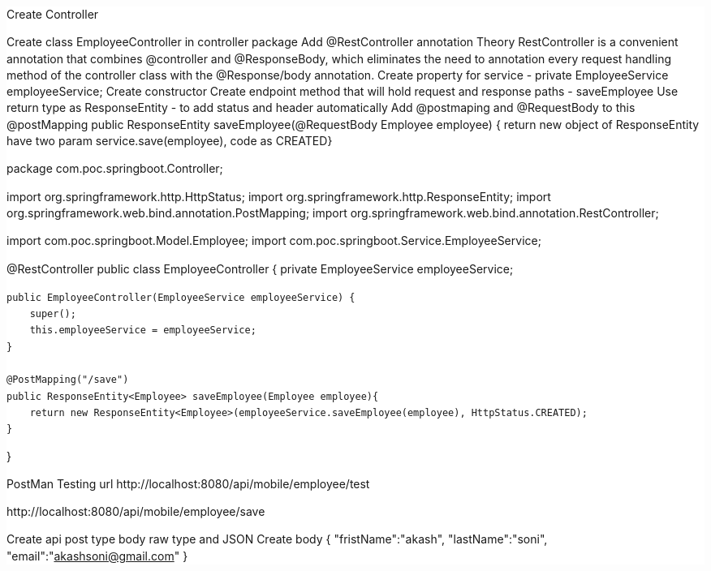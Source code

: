 
Create Controller

Create class EmployeeController in controller package 
Add @RestController annotation 
Theory 
RestController is a convenient annotation that combines @controller and @ResponseBody, which eliminates the need to annotation every request handling method of the controller class with the @Response/body annotation.
Create property for service - private EmployeeService employeeService; 
Create constructor 
Create endpoint method that will hold request and response paths - saveEmployee
Use return type as ResponseEntity - to add status and header automatically 
Add @postmaping and @RequestBody to this @postMapping public ResponseEntity<Employee> saveEmployee(@RequestBody Employee employee) { 
return new object of ResponseEntity have two param service.save(employee), code as CREATED}


package com.poc.springboot.Controller;

import org.springframework.http.HttpStatus;
import org.springframework.http.ResponseEntity;
import org.springframework.web.bind.annotation.PostMapping;
import org.springframework.web.bind.annotation.RestController;

import com.poc.springboot.Model.Employee;
import com.poc.springboot.Service.EmployeeService;

@RestController
public class EmployeeController {
	private EmployeeService employeeService;

	public EmployeeController(EmployeeService employeeService) {
		super();
		this.employeeService = employeeService;
	}
	
	@PostMapping("/save")
	public ResponseEntity<Employee> saveEmployee(Employee employee){
		return new ResponseEntity<Employee>(employeeService.saveEmployee(employee), HttpStatus.CREATED);
	}

}


PostMan 
Testing url 
http://localhost:8080/api/mobile/employee/test


http://localhost:8080/api/mobile/employee/save

Create api post type 
body raw type and JSON
Create body 
{
   "fristName":"akash",
   "lastName":"soni",
   "email":"akashsoni@gmail.com"
}
